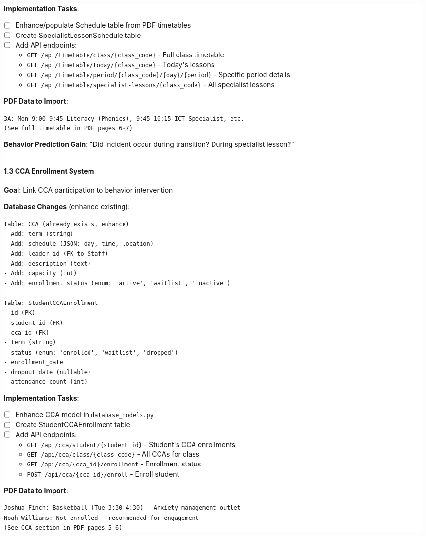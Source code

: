 **Implementation Tasks**:
- [ ] Enhance/populate Schedule table from PDF timetables
- [ ] Create SpecialistLessonSchedule table
- [ ] Add API endpoints:
  - `GET /api/timetable/class/{class_code}` - Full class timetable
  - `GET /api/timetable/today/{class_code}` - Today's lessons
  - `GET /api/timetable/period/{class_code}/{day}/{period}` - Specific period details
  - `GET /api/timetable/specialist-lessons/{class_code}` - All specialist lessons

**PDF Data to Import**:
```
3A: Mon 9:00-9:45 Literacy (Phonics), 9:45-10:15 ICT Specialist, etc.
(See full timetable in PDF pages 6-7)
```

**Behavior Prediction Gain**: "Did incident occur during transition? During specialist lesson?"

---

#### 1.3 CCA Enrollment System
**Goal**: Link CCA participation to behavior intervention

**Database Changes** (enhance existing):
```
Table: CCA (already exists, enhance)
- Add: term (string)
- Add: schedule (JSON: day, time, location)
- Add: leader_id (FK to Staff)
- Add: description (text)
- Add: capacity (int)
- Add: enrollment_status (enum: 'active', 'waitlist', 'inactive')

Table: StudentCCAEnrollment
- id (PK)
- student_id (FK)
- cca_id (FK)
- term (string)
- status (enum: 'enrolled', 'waitlist', 'dropped')
- enrollment_date
- dropout_date (nullable)
- attendance_count (int)
```

**Implementation Tasks**:
- [ ] Enhance CCA model in `database_models.py`
- [ ] Create StudentCCAEnrollment table
- [ ] Add API endpoints:
  - `GET /api/cca/student/{student_id}` - Student's CCA enrollments
  - `GET /api/cca/class/{class_code}` - All CCAs for class
  - `GET /api/cca/{cca_id}/enrollment` - Enrollment status
  - `POST /api/cca/{cca_id}/enroll` - Enroll student

**PDF Data to Import**:
```
Joshua Finch: Basketball (Tue 3:30-4:30) - Anxiety management outlet
Noah Williams: Not enrolled - recommended for engagement
(See CCA section in PDF pages 5-6)
```
